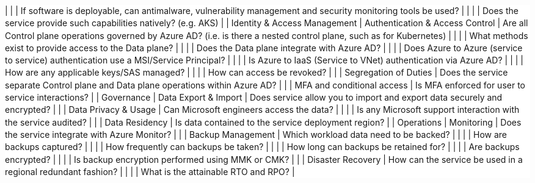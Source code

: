 |                              |                                                                       | If software is deployable, can antimalware, vulnerability management and security monitoring tools be used?                                  |
|                              |                                                                       | Does the service provide such capabilities natively? (e.g. AKS)                                                                              |
| Identity & Access Management | Authentication & Access Control                                       | Are all Control plane operations governed by Azure AD? (i.e. is there a nested control plane, such as for Kubernetes)                             |
|                              |                                                                       | What methods exist to provide access to the Data plane?                                                                                      |
|                              |                                                                       | Does the Data plane integrate with Azure AD?                                                                                                      |
|                              |                                                                       | Does Azure to Azure (service to service) authentication use a MSI/Service Principal?                                                         |
|                              |                                                                       | Is Azure to IaaS (Service to VNet) authentication via Azure AD?                                                                                   |
|                              |                                                                       | How are any applicable keys/SAS managed?                                                                                                     |
|                              |                                                                       | How can access be revoked?                                                                                                                   |
|                              | Segregation of Duties                                                 | Does the service separate Control plane and Data plane operations within Azure AD?                                                                |
|                              | MFA and conditional access                                            | Is MFA enforced for user to service interactions?                                                                                            |
| Governance                   | Data Export & Import                                                  | Does service allow you to import and export data securely and encrypted?                                                                     |
|                              | Data Privacy & Usage                                                  | Can Microsoft engineers access the data?                                                                                                     |
|                              |                                                                       | Is any Microsoft support interaction with the service audited?                                                                               |
|                              | Data Residency                                                        | Is data contained to the service deployment region?                                                                                          |
| Operations                   | Monitoring                                                            | Does the service integrate with Azure Monitor?                                                                                               |
|                              | Backup Management                                                     | Which workload data need to be backed?                                                                                                       |
|                              |                                                                       | How are backups captured?                                                                                                                    |
|                              |                                                                       | How frequently can backups be taken?                                                                                                         |
|                              |                                                                       | How long can backups be retained for?                                                                                                        |
|                              |                                                                       | Are backups encrypted?                                                                                                                       |
|                              |                                                                       | Is backup encryption performed using MMK or CMK?                                                                                             |
|                              | Disaster Recovery                                                     | How can the service be used in a regional redundant fashion?                                                                                 |
|                              |                                                                       | What is the attainable RTO and RPO?                                                                                                          |